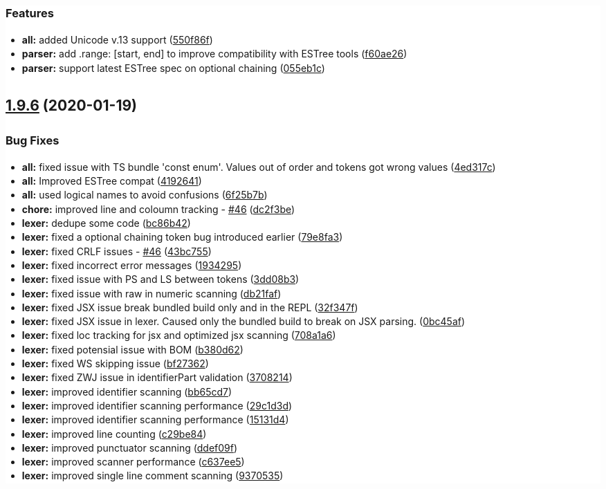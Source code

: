
### Features

* **all:** added Unicode v.13 support ([550f86f](https://github.com/meriyah/meriyah/commit/550f86fefbb6412b95f2f57dd5c598706291a060))
* **parser:** add .range: [start, end] to improve compatibility with ESTree tools ([f60ae26](https://github.com/meriyah/meriyah/commit/f60ae26e8d7d999fcb13ac60cf1e16d8ae97f3df))
* **parser:** support latest ESTree spec on optional chaining ([055eb1c](https://github.com/meriyah/meriyah/commit/055eb1c180c4922b5971c32e9e8e1fc079ef7c33))



## [1.9.6](https://github.com/meriyah/meriyah/compare/ade6e8f757beb2220783e7ab3bc6615d90bcdc91...v1.9.6) (2020-01-19)


### Bug Fixes

* **all:** fixed issue with TS bundle 'const enum'. Values out of order and tokens got wrong values ([4ed317c](https://github.com/meriyah/meriyah/commit/4ed317cdeb4ee649e818c30212e448f331fc6596))
* **all:** Improved ESTree compat ([4192641](https://github.com/meriyah/meriyah/commit/4192641c1ad45c4989965a6ee9ca81d92c6891ca))
* **all:** used logical names to avoid confusions ([6f25b7b](https://github.com/meriyah/meriyah/commit/6f25b7b4fde7d35cb3ec84935dc8e8bbb6fbb815))
* **chore:** improved line and coloumn tracking - [#46](https://github.com/meriyah/meriyah/issues/46) ([dc2f3be](https://github.com/meriyah/meriyah/commit/dc2f3bef49a32f5a3215522220f2b33f713eb6c3))
* **lexer:** dedupe some code ([bc86b42](https://github.com/meriyah/meriyah/commit/bc86b422f3baa1e5e5cb83f2832eebf19f41a7c9))
* **lexer:** fixed a optional chaining token bug introduced earlier ([79e8fa3](https://github.com/meriyah/meriyah/commit/79e8fa31c04458ad796653064cd17e9449c875c4))
* **lexer:** fixed CRLF issues - [#46](https://github.com/meriyah/meriyah/issues/46) ([43bc755](https://github.com/meriyah/meriyah/commit/43bc7551af1d3b93453ae592c87b113e52f4252d))
* **lexer:** fixed incorrect error messages ([1934295](https://github.com/meriyah/meriyah/commit/1934295c947ee70d857b56773d310428d485f257))
* **lexer:** fixed issue with PS and LS between tokens ([3dd08b3](https://github.com/meriyah/meriyah/commit/3dd08b3ed6eb17247b90d021b8e38cee679dd249))
* **lexer:** fixed issue with raw in numeric scanning ([db21faf](https://github.com/meriyah/meriyah/commit/db21faf09ca54a3766666fc5dfc9b65d519ca8a3))
* **lexer:** fixed JSX issue break bundled build only and in the REPL ([32f347f](https://github.com/meriyah/meriyah/commit/32f347f5399e37e2ff5d7a009a76acede4145965))
* **lexer:** fixed JSX issue in lexer. Caused only the bundled build to break on JSX parsing. ([0bc45af](https://github.com/meriyah/meriyah/commit/0bc45af2e562c1eebede23bf125ecad41c80a914))
* **lexer:** fixed loc tracking for jsx and optimized jsx scanning ([708a1a6](https://github.com/meriyah/meriyah/commit/708a1a63374a4fdbbf422028d66b8e35f26a1247))
* **lexer:** fixed potensial issue with BOM ([b380d62](https://github.com/meriyah/meriyah/commit/b380d6275293045808ca62951b3a5334b8536e31))
* **lexer:** fixed WS skipping issue ([bf27362](https://github.com/meriyah/meriyah/commit/bf27362f06f15031aaa148f25643a60a941cdbf1))
* **lexer:** fixed ZWJ issue in identifierPart validation ([3708214](https://github.com/meriyah/meriyah/commit/3708214121e8de4d74560755ed2b6fa673755f70))
* **lexer:** improved identifier scanning ([bb65cd7](https://github.com/meriyah/meriyah/commit/bb65cd744415ed41fe690cb4cd6f298f5049a8f5))
* **lexer:** improved identifier scanning performance ([29c1d3d](https://github.com/meriyah/meriyah/commit/29c1d3d993f9e345bf42ea9528464643f5dfa592))
* **lexer:** improved identifier scanning performance ([15131d4](https://github.com/meriyah/meriyah/commit/15131d4738d293a72ee542d924531f67518236a1))
* **lexer:** improved line counting ([c29be84](https://github.com/meriyah/meriyah/commit/c29be847f393d05fcc0bdcb322a5e4507da5d002))
* **lexer:** improved punctuator scanning ([ddef09f](https://github.com/meriyah/meriyah/commit/ddef09f4ca1cc54c6fe431a93ad839b3b533d78b))
* **lexer:** improved scanner performance ([c637ee5](https://github.com/meriyah/meriyah/commit/c637ee5ca277c5347690d4ba94ce919a969aaebd))
* **lexer:** improved single line comment scanning ([9370535](https://github.com/meriyah/meriyah/commit/937053511de83f296befc510ca6ebc481a13ffcb))